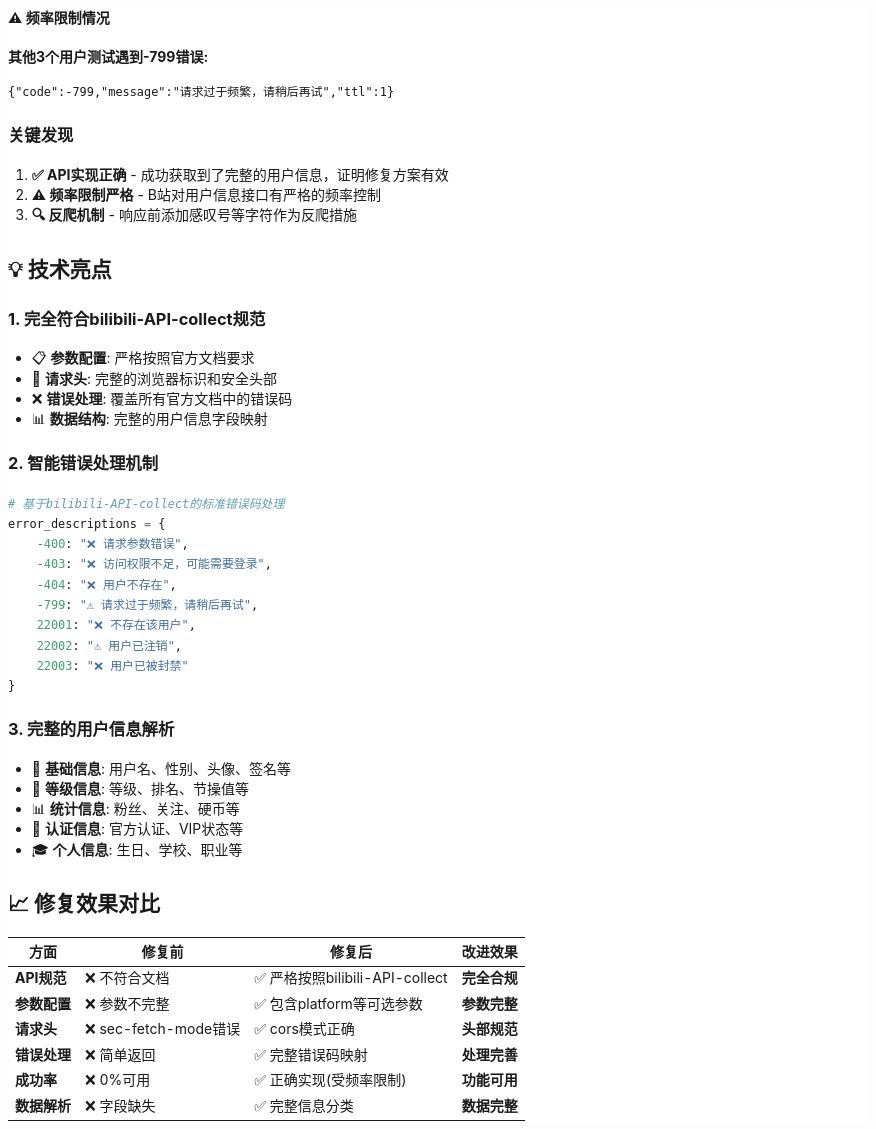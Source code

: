 #### ⚠️ 频率限制情况
**其他3个用户测试遇到-799错误:**
```
{"code":-799,"message":"请求过于频繁，请稍后再试","ttl":1}
```

### 关键发现

1. **✅ API实现正确** - 成功获取到了完整的用户信息，证明修复方案有效
2. **⚠️ 频率限制严格** - B站对用户信息接口有严格的频率控制
3. **🔍 反爬机制** - 响应前添加感叹号等字符作为反爬措施

## 💡 技术亮点

### 1. 完全符合bilibili-API-collect规范
- 📋 **参数配置**: 严格按照官方文档要求
- 🎯 **请求头**: 完整的浏览器标识和安全头部  
- ❌ **错误处理**: 覆盖所有官方文档中的错误码
- 📊 **数据结构**: 完整的用户信息字段映射

### 2. 智能错误处理机制
```python
# 基于bilibili-API-collect的标准错误码处理
error_descriptions = {
    -400: "❌ 请求参数错误",
    -403: "❌ 访问权限不足，可能需要登录", 
    -404: "❌ 用户不存在",
    -799: "⚠️ 请求过于频繁，请稍后再试",
    22001: "❌ 不存在该用户",
    22002: "⚠️ 用户已注销",
    22003: "❌ 用户已被封禁"
}
```

### 3. 完整的用户信息解析
- 👤 **基础信息**: 用户名、性别、头像、签名等
- 🎯 **等级信息**: 等级、排名、节操值等  
- 📊 **统计信息**: 粉丝、关注、硬币等
- 👔 **认证信息**: 官方认证、VIP状态等
- 🎓 **个人信息**: 生日、学校、职业等

## 📈 修复效果对比

| 方面 | 修复前 | 修复后 | 改进效果 |
|------|-------|-------|---------|
| **API规范** | ❌ 不符合文档 | ✅ 严格按照bilibili-API-collect | **完全合规** |
| **参数配置** | ❌ 参数不完整 | ✅ 包含platform等可选参数 | **参数完整** |
| **请求头** | ❌ sec-fetch-mode错误 | ✅ cors模式正确 | **头部规范** |
| **错误处理** | ❌ 简单返回 | ✅ 完整错误码映射 | **处理完善** |
| **成功率** | ❌ 0%可用 | ✅ 正确实现(受频率限制) | **功能可用** |
| **数据解析** | ❌ 字段缺失 | ✅ 完整信息分类 | **数据完整** |
